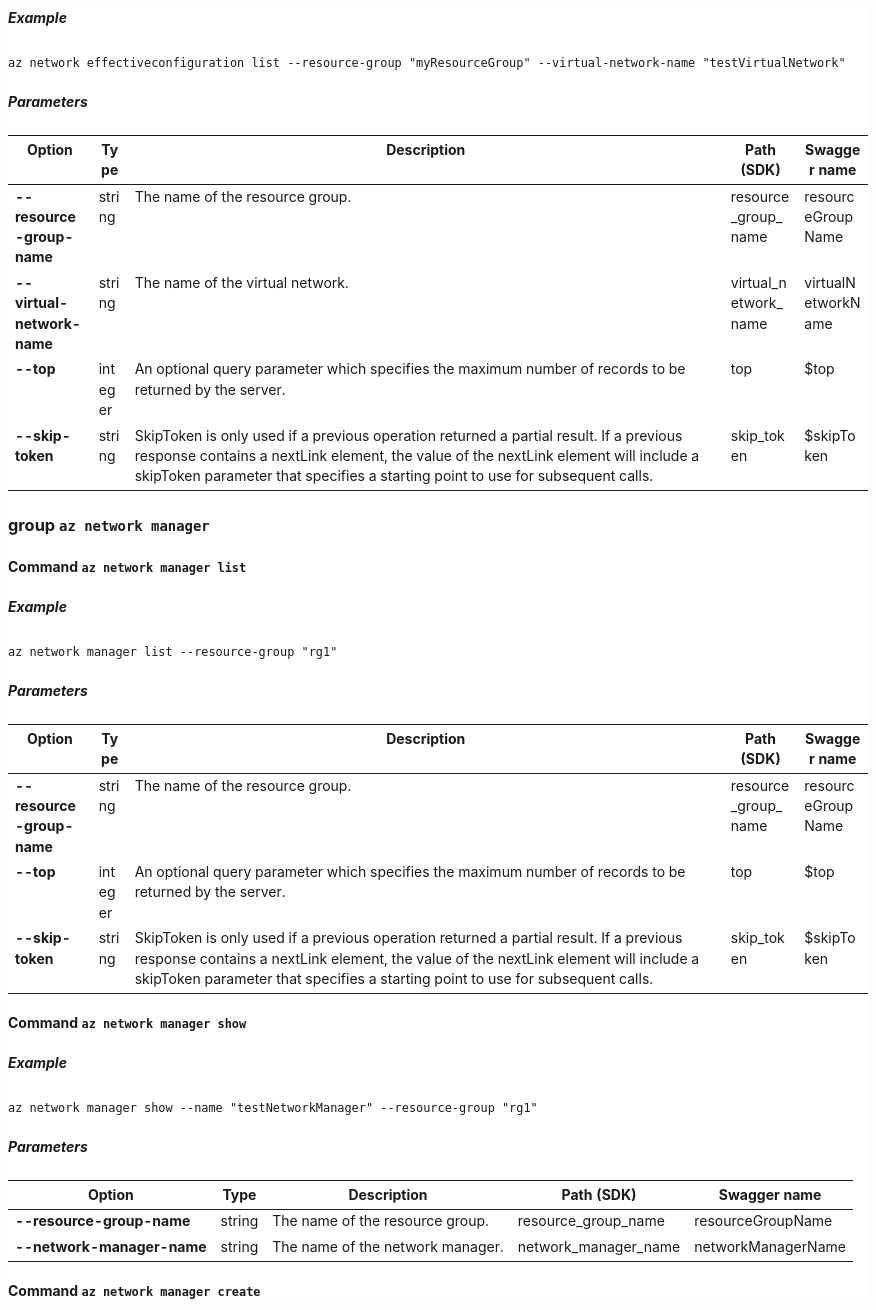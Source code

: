 ##### <a name="ExamplesEffectiveConfigurationsList">Example</a>
```
az network effectiveconfiguration list --resource-group "myResourceGroup" --virtual-network-name "testVirtualNetwork"
```
##### <a name="ParametersEffectiveConfigurationsList">Parameters</a> 
|Option|Type|Description|Path (SDK)|Swagger name|
|------|----|-----------|----------|------------|
|**--resource-group-name**|string|The name of the resource group.|resource_group_name|resourceGroupName|
|**--virtual-network-name**|string|The name of the virtual network.|virtual_network_name|virtualNetworkName|
|**--top**|integer|An optional query parameter which specifies the maximum number of records to be returned by the server.|top|$top|
|**--skip-token**|string|SkipToken is only used if a previous operation returned a partial result. If a previous response contains a nextLink element, the value of the nextLink element will include a skipToken parameter that specifies a starting point to use for subsequent calls.|skip_token|$skipToken|

### group `az network manager`
#### <a name="NetworkManagersList">Command `az network manager list`</a>

##### <a name="ExamplesNetworkManagersList">Example</a>
```
az network manager list --resource-group "rg1"
```
##### <a name="ParametersNetworkManagersList">Parameters</a> 
|Option|Type|Description|Path (SDK)|Swagger name|
|------|----|-----------|----------|------------|
|**--resource-group-name**|string|The name of the resource group.|resource_group_name|resourceGroupName|
|**--top**|integer|An optional query parameter which specifies the maximum number of records to be returned by the server.|top|$top|
|**--skip-token**|string|SkipToken is only used if a previous operation returned a partial result. If a previous response contains a nextLink element, the value of the nextLink element will include a skipToken parameter that specifies a starting point to use for subsequent calls.|skip_token|$skipToken|

#### <a name="NetworkManagersGet">Command `az network manager show`</a>

##### <a name="ExamplesNetworkManagersGet">Example</a>
```
az network manager show --name "testNetworkManager" --resource-group "rg1"
```
##### <a name="ParametersNetworkManagersGet">Parameters</a> 
|Option|Type|Description|Path (SDK)|Swagger name|
|------|----|-----------|----------|------------|
|**--resource-group-name**|string|The name of the resource group.|resource_group_name|resourceGroupName|
|**--network-manager-name**|string|The name of the network manager.|network_manager_name|networkManagerName|

#### <a name="NetworkManagersCreateOrUpdate#Create">Command `az network manager create`</a>
